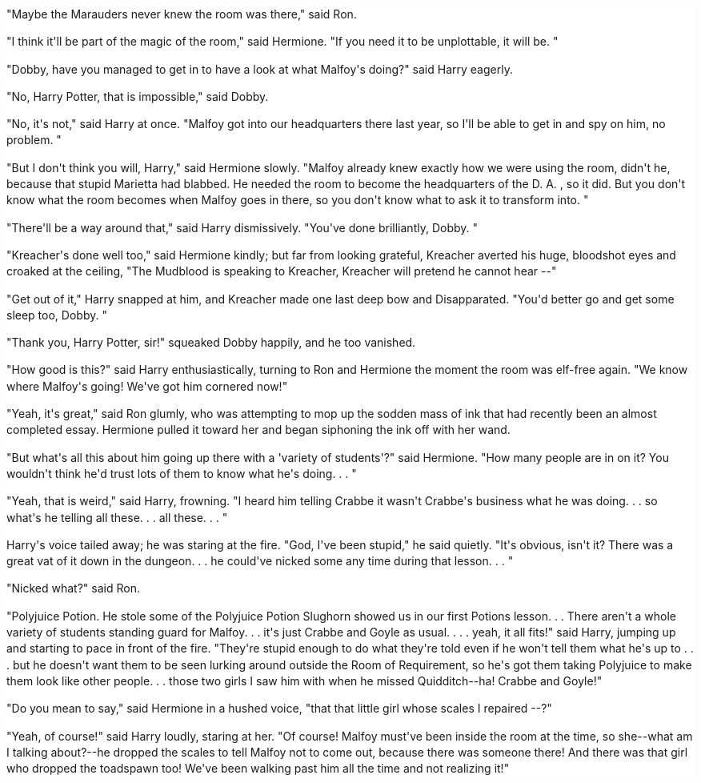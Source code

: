 "Maybe the Marauders never knew the room was there," said Ron. 

"I think it'll be part of the magic of the room," said Hermione. "If you need it to be unplottable, it will be. "

"Dobby, have you managed to get in to have a look at what Malfoy's doing?" said Harry eagerly. 

"No, Harry Potter, that is impossible," said Dobby. 

"No, it's not," said Harry at once. "Malfoy got into our headquarters there last year, so I'll be able to get in and spy on him, no problem. "

"But I don't think you will, Harry," said Hermione slowly. "Malfoy already knew exactly how we were using the room, didn't he, because that stupid Marietta had blabbed. He needed the room to become the headquarters of the D. A. , so it did. But you don't know what the room becomes when Malfoy goes in there, so you don't know what to ask it to transform into. "

"There'll be a way around that," said Harry dismissively. "You've done brilliantly, Dobby. "

"Kreacher's done well too," said Hermione kindly; but far from looking grateful, Kreacher averted his huge, bloodshot eyes and croaked at the ceiling, "The Mudblood is speaking to Kreacher, Kreacher will pretend he cannot hear --"

"Get out of it," Harry snapped at him, and Kreacher made one last deep bow and Disapparated. "You'd better go and get some sleep too, Dobby. "

"Thank you, Harry Potter, sir!" squeaked Dobby happily, and he too vanished. 

"How good is this?" said Harry enthusiastically, turning to Ron and Hermione the moment the room was elf-free again. "We know where Malfoy's going! We've got him cornered now!"

"Yeah, it's great," said Ron glumly, who was attempting to mop up the sodden mass of ink that had recently been an almost completed essay. Hermione pulled it toward her and began siphoning the ink off with her wand. 

"But what's all this about him going up there with a 'variety of students'?" said Hermione. "How many people are in on it? You wouldn't think he'd trust lots of them to know what he's doing. . . "

"Yeah, that is weird," said Harry, frowning. "I heard him telling Crabbe it wasn't Crabbe's business what he was doing. . . so what's he telling all these. . . all these. . . "

Harry's voice tailed away; he was staring at the fire. "God, I've been stupid," he said quietly. "It's obvious, isn't it? There was a great vat of it down in the dungeon. . . he could've nicked some any time during that lesson. . . "

"Nicked what?" said Ron. 

"Polyjuice Potion. He stole some of the Polyjuice Potion Slughorn showed us in our first Potions lesson. . . There aren't a whole variety of students standing guard for Malfoy. . . it's just Crabbe and Goyle as usual. . . . yeah, it all fits!" said Harry, jumping up and starting to pace in front of the fire. "They're stupid enough to do what they're told even if he won't tell them what he's up to . . . but he doesn't want them to be seen lurking around outside the Room of Requirement, so he's got them taking Polyjuice to make them look like other people. . . those two girls I saw him with when he missed Quidditch--ha! Crabbe and Goyle!"

"Do you mean to say," said Hermione in a hushed voice, "that that little girl whose scales I repaired --?"

"Yeah, of course!" said Harry loudly, staring at her. "Of course! Malfoy must've been inside the room at the time, so she--what am I talking about?--he dropped the scales to tell Malfoy not to come out, because there was someone there! And there was that girl who dropped the toadspawn too! We've been walking past him all the time and not realizing it!"
